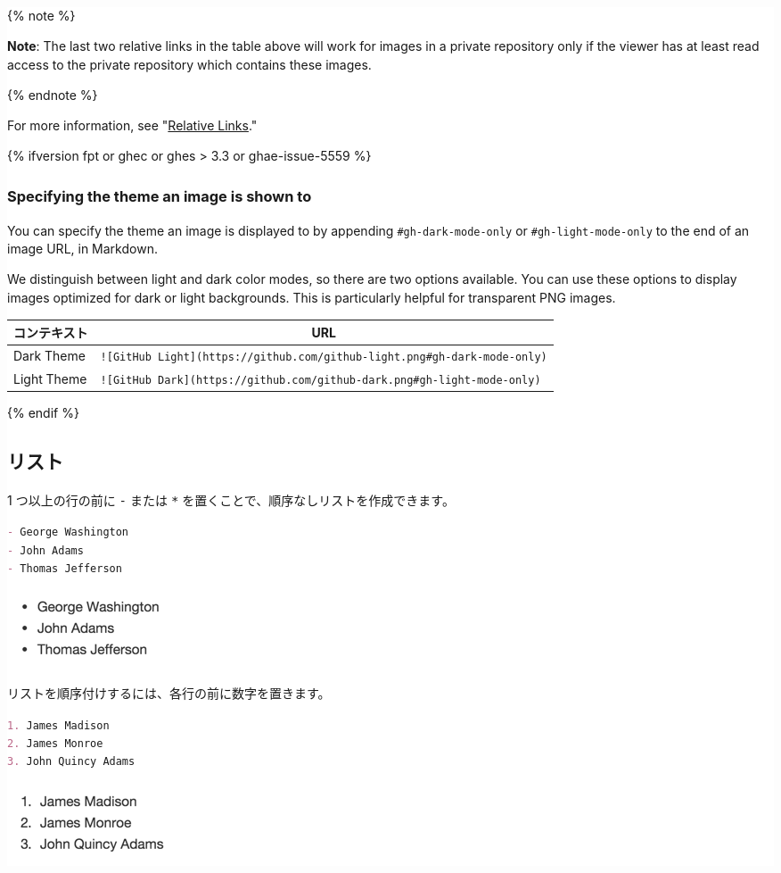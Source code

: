 {% note %}

**Note**: The last two relative links in the table above will work for images in a private repository only if the viewer has at least read access to the private repository which contains these images.

{% endnote %}

For more information, see "[Relative Links](#relative-links)."

{% ifversion fpt or ghec or ghes > 3.3 or ghae-issue-5559 %}
### Specifying the theme an image is shown to

You can specify the theme an image is displayed to by appending `#gh-dark-mode-only` or `#gh-light-mode-only` to the end of an image URL, in Markdown.

We distinguish between light and dark color modes, so there are two options available. You can use these options to display images optimized for dark or light backgrounds. This is particularly helpful for transparent PNG images.

| コンテキスト      | URL                                                                      |
| ----------- | ------------------------------------------------------------------------ |
| Dark Theme  | `![GitHub Light](https://github.com/github-light.png#gh-dark-mode-only)` |
| Light Theme | `![GitHub Dark](https://github.com/github-dark.png#gh-light-mode-only)`  |
{% endif %}

## リスト

1 つ以上の行の前に <kbd>-</kbd> または <kbd>*</kbd> を置くことで、順序なしリストを作成できます。

```markdown
- George Washington
- John Adams
- Thomas Jefferson
```

![表示された順序なしリスト](/assets/images/help/writing/unordered-list-rendered.png)

リストを順序付けするには、各行の前に数字を置きます。

```markdown
1. James Madison
2. James Monroe
3. John Quincy Adams
```

![表示された順序付きリスト](/assets/images/help/writing/ordered-list-rendered.png)
